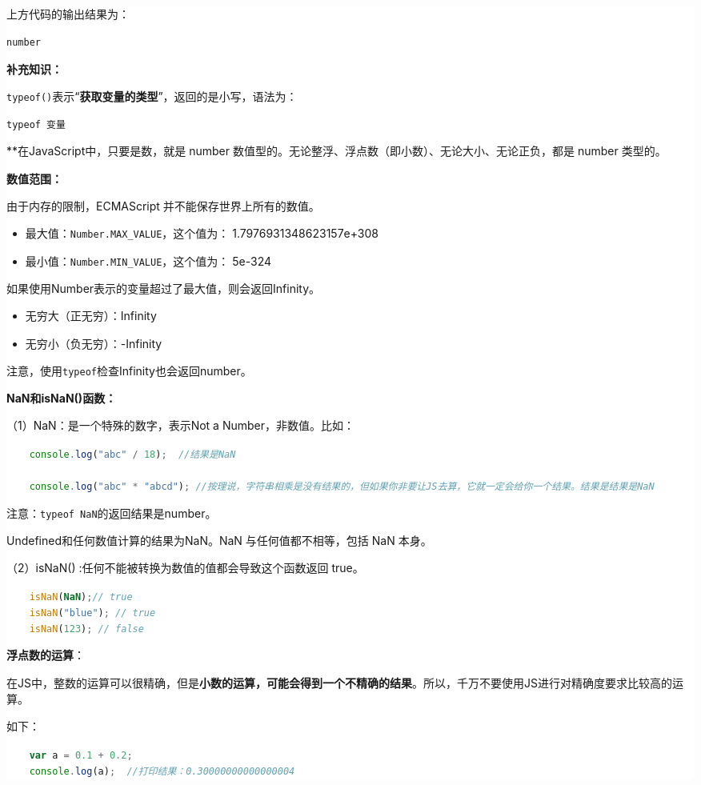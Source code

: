 上方代码的输出结果为：

```
number
```

**补充知识：**

`typeof()`表示“**获取变量的类型**”，返回的是小写，语法为：

```
typeof 变量
```

**在JavaScript中，只要是数，就是 number 数值型的。无论整浮、浮点数（即小数）、无论大小、无论正负，都是 number 类型的。

**数值范围：**

由于内存的限制，ECMAScript 并不能保存世界上所有的数值。

- 最大值：`Number.MAX_VALUE`，这个值为： 1.7976931348623157e+308

- 最小值：`Number.MIN_VALUE`，这个值为： 5e-324

如果使用Number表示的变量超过了最大值，则会返回Infinity。

- 无穷大（正无穷）：Infinity

- 无穷小（负无穷）：-Infinity

注意，使用`typeof`检查Infinity也会返回number。

**NaN和isNaN()函数：**

（1）NaN：是一个特殊的数字，表示Not a Number，非数值。比如：

```javascript
    console.log("abc" / 18);  //结果是NaN

    console.log("abc" * "abcd"); //按理说，字符串相乘是没有结果的，但如果你非要让JS去算，它就一定会给你一个结果。结果是结果是NaN
```

注意：`typeof NaN`的返回结果是number。

Undefined和任何数值计算的结果为NaN。NaN 与任何值都不相等，包括 NaN 本身。

（2）isNaN() :任何不能被转换为数值的值都会导致这个函数返回 true。

```javascript
	isNaN(NaN);// true
	isNaN("blue"); // true
	isNaN(123); // false

```

**浮点数的运算**：

在JS中，整数的运算可以很精确，但是**小数的运算，可能会得到一个不精确的结果**。所以，千万不要使用JS进行对精确度要求比较高的运算。

如下：

```javascript
    var a = 0.1 + 0.2;
    console.log(a);  //打印结果：0.30000000000000004
```
